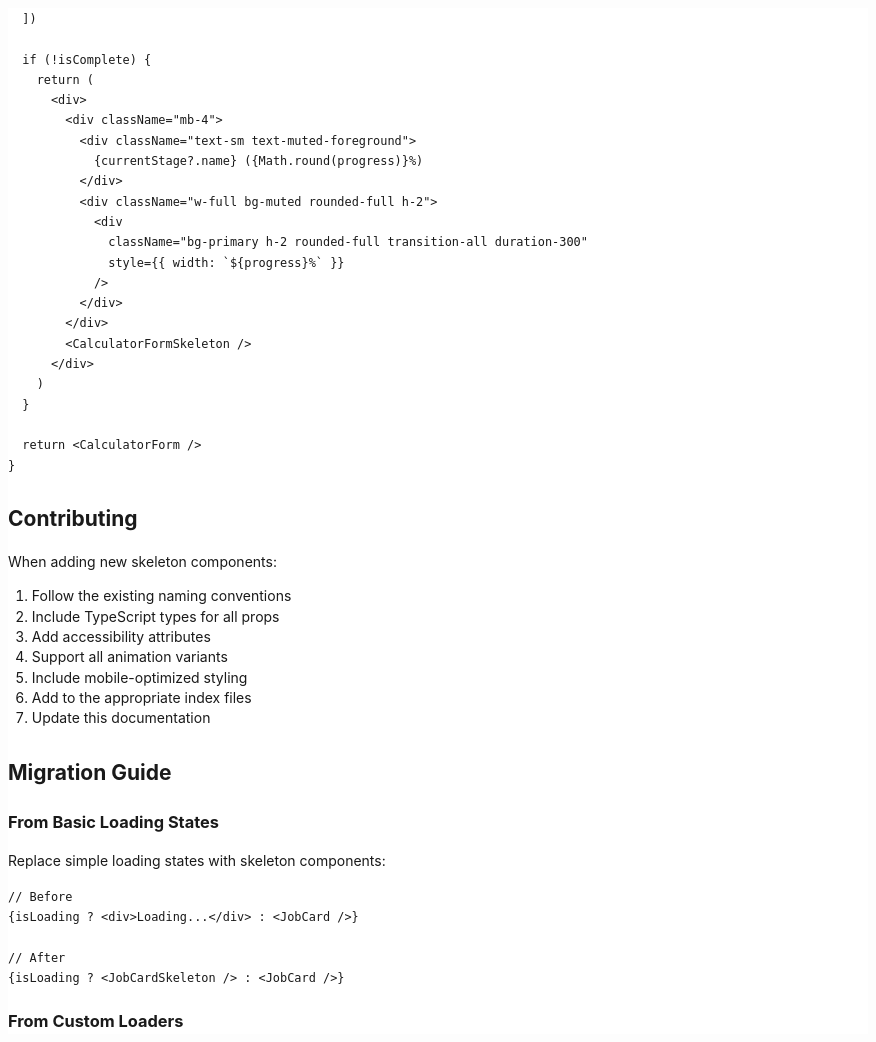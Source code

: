 ```tsx
  ])

  if (!isComplete) {
    return (
      <div>
        <div className="mb-4">
          <div className="text-sm text-muted-foreground">
            {currentStage?.name} ({Math.round(progress)}%)
          </div>
          <div className="w-full bg-muted rounded-full h-2">
            <div 
              className="bg-primary h-2 rounded-full transition-all duration-300"
              style={{ width: `${progress}%` }}
            />
          </div>
        </div>
        <CalculatorFormSkeleton />
      </div>
    )
  }

  return <CalculatorForm />
}
```

## Contributing

When adding new skeleton components:

1. Follow the existing naming conventions
2. Include TypeScript types for all props
3. Add accessibility attributes
4. Support all animation variants
5. Include mobile-optimized styling
6. Add to the appropriate index files
7. Update this documentation

## Migration Guide

### From Basic Loading States

Replace simple loading states with skeleton components:

```tsx
// Before
{isLoading ? <div>Loading...</div> : <JobCard />}

// After
{isLoading ? <JobCardSkeleton /> : <JobCard />}
```

### From Custom Loaders
